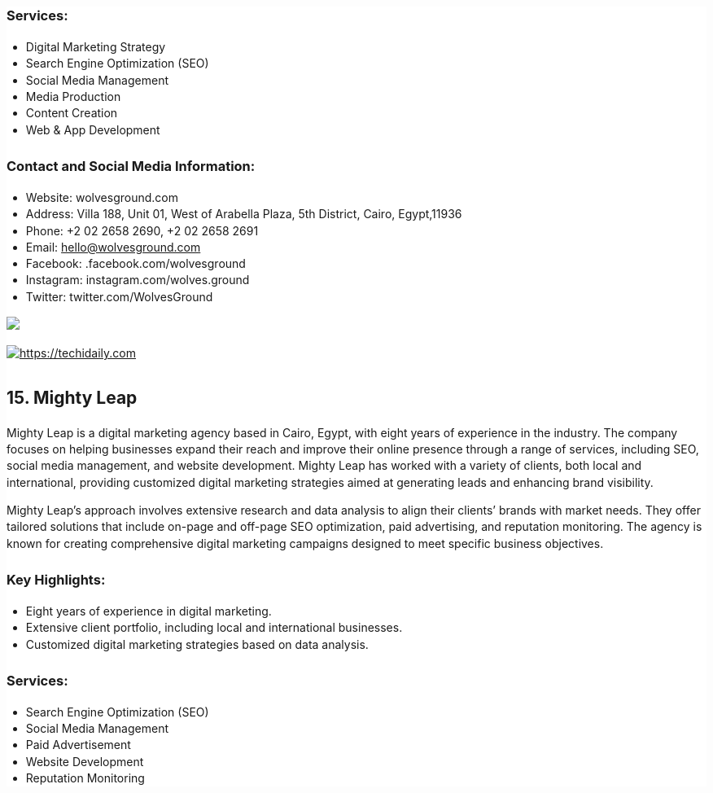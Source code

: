 ### Services:

* Digital Marketing Strategy
* Search Engine Optimization (SEO)
* Social Media Management
* Media Production
* Content Creation
* Web & App Development

### Contact and Social Media Information:

* Website: wolvesground.com
* Address: Villa 188, Unit 01, West of Arabella Plaza, 5th District, Cairo, Egypt,11936
* Phone: +2 02 2658 2690, +2 02 2658 2691
* Email: hello@wolvesground.com
* Facebook: .facebook.com/wolvesground
* Instagram: instagram.com/wolves.ground
* Twitter: twitter.com/WolvesGround

![](https://www.link-assistant.com/articles/wp-content/uploads/2024/08/Mighty-Leap.png)


<a href="https://review-au.sjv.io/c/5597632/2098701/14409" target="_top" id="2098701">
  <img src="//a.impactradius-go.com/display-ad/14409-2098701" border="0" alt="https://techidaily.com" width="120" height="90"/>
</a>
<img height="0" width="0" src="https://review-au.sjv.io/i/5597632/2098701/14409" style="position:absolute;visibility:hidden;" border="0" />


## 15\. Mighty Leap

Mighty Leap is a digital marketing agency based in Cairo, Egypt, with eight years of experience in the industry. The company focuses on helping businesses expand their reach and improve their online presence through a range of services, including SEO, social media management, and website development. Mighty Leap has worked with a variety of clients, both local and international, providing customized digital marketing strategies aimed at generating leads and enhancing brand visibility.

Mighty Leap’s approach involves extensive research and data analysis to align their clients’ brands with market needs. They offer tailored solutions that include on-page and off-page SEO optimization, paid advertising, and reputation monitoring. The agency is known for creating comprehensive digital marketing campaigns designed to meet specific business objectives.

### Key Highlights:

* Eight years of experience in digital marketing.
* Extensive client portfolio, including local and international businesses.
* Customized digital marketing strategies based on data analysis.

### Services:

* Search Engine Optimization (SEO)
* Social Media Management
* Paid Advertisement
* Website Development
* Reputation Monitoring
